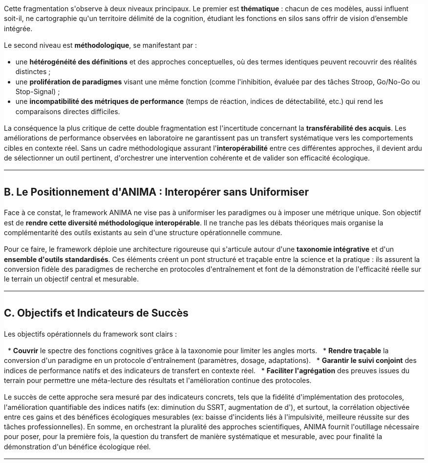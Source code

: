Cette fragmentation s'observe à deux niveaux principaux. Le premier est **thématique** : chacun de ces modèles, aussi influent soit-il, ne cartographie qu'un territoire délimité de la cognition, étudiant les fonctions en silos sans offrir de vision d’ensemble intégrée.

Le second niveau est **méthodologique**, se manifestant par :
* une **hétérogénéité des définitions** et des approches conceptuelles, où des termes identiques peuvent recouvrir des réalités distinctes ;
* une **prolifération de paradigmes** visant une même fonction (comme l'inhibition, évaluée par des tâches Stroop, Go/No-Go ou Stop-Signal) ;
* une **incompatibilité des métriques de performance** (temps de réaction, indices de détectabilité, etc.) qui rend les comparaisons directes difficiles.

La conséquence la plus critique de cette double fragmentation est l'incertitude concernant la **transférabilité des acquis**. Les améliorations de performance observées en laboratoire ne garantissent pas un transfert systématique vers les comportements cibles en contexte réel. Sans un cadre méthodologique assurant l'**interopérabilité** entre ces différentes approches, il devient ardu de sélectionner un outil pertinent, d'orchestrer une intervention cohérente et de valider son efficacité écologique.

---

## B. Le Positionnement d'ANIMA : Interopérer sans Uniformiser

Face à ce constat, le framework ANIMA ne vise pas à uniformiser les paradigmes ou à imposer une métrique unique. Son objectif est de **rendre cette diversité méthodologique interopérable**. Il ne tranche pas les débats théoriques mais organise la complémentarité des outils existants au sein d'une structure opérationnelle commune.

Pour ce faire, le framework déploie une architecture rigoureuse qui s'articule autour d'une **taxonomie intégrative** et d'un **ensemble d'outils standardisés**. Ces éléments créent un pont structuré et traçable entre la science et la pratique : ils assurent la conversion fidèle des paradigmes de recherche en protocoles d'entraînement et font de la démonstration de l'efficacité réelle sur le terrain un objectif central et mesurable.

---

## C. Objectifs et Indicateurs de Succès

Les objectifs opérationnels du framework sont clairs :

  * **Couvrir** le spectre des fonctions cognitives grâce à la taxonomie pour limiter les angles morts.
  * **Rendre traçable** la conversion d'un paradigme en un protocole d'entraînement (paramètres, dosage, adaptations).
  * **Garantir le suivi conjoint** des indices de performance natifs et des indicateurs de transfert en contexte réel.
  * **Faciliter l'agrégation** des preuves issues du terrain pour permettre une méta-lecture des résultats et l'amélioration continue des protocoles.

Le succès de cette approche sera mesuré par des indicateurs concrets, tels que la fidélité d'implémentation des protocoles, l'amélioration quantifiable des indices natifs (ex: diminution du SSRT, augmentation de d'), et surtout, la corrélation objectivée entre ces gains et des bénéfices écologiques mesurables (ex: baisse d'incidents liés à l'impulsivité, meilleure réussite sur des tâches professionnelles). En somme, en orchestrant la pluralité des approches scientifiques, ANIMA fournit l'outillage nécessaire pour poser, pour la première fois, la question du transfert de manière systématique et mesurable, avec pour finalité la démonstration d'un bénéfice écologique réel.

---